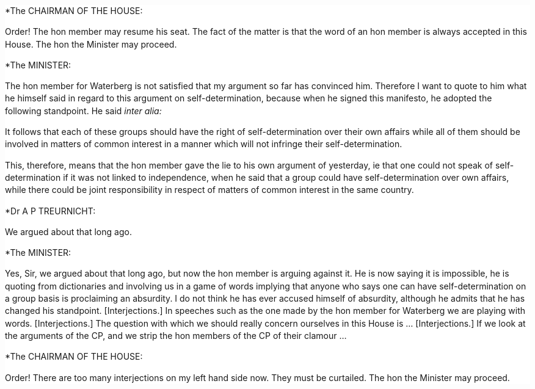 <speech by="#chairman_of_the_house">

<from>*The <person refersTo="hansard_za">CHAIRMAN OF THE HOUSE</person>:</from>

<p>Order! The hon member may resume his seat. The fact of the matter is that the word of an hon member is always accepted in this House. The hon the Minister may proceed.</p>

</speech>

<speech by="#minister">

<from>*The <person refersTo="hansard_za">MINISTER</person>:</from>

<p>The hon member for Waterberg is not satisfied that my argument so far has convinced him. Therefore I want to quote to him what he himself said in regard to this argument on self-determination, because when he signed this manifesto, he adopted the following standpoint. He said <i>inter alia:</i></p>

<block name="quote">It follows that each of these groups should have the right of self-determination over their own affairs while all of them should be involved in matters of common interest in a manner which will not infringe their self-determination.</block>

<p>This, therefore, means that the hon member gave the lie to his own argument of yesterday, ie that one could not speak of self-determination if it was not linked to independence, when he said that a group could have self-determination over own affairs, while there could be joint responsibility in respect of matters of common interest in the same country.</p>

</speech>

<speech by="#treurnicht">

<from>*Dr <person refersTo="hansard_za">A P TREURNICHT</person>:</from>

<p>We argued about that long ago.</p>

</speech>

<speech by="#minister">

<from>*The <person refersTo="hansard_za">MINISTER</person>:</from>

<p>Yes, Sir, we argued about that long ago, but now the hon member is arguing against it. He is now saying it is impossible, he is quoting from dictionaries and involving us in a game of words implying that anyone who says one can have self-determination on a group basis is proclaiming an absurdity. I do not think he has ever accused himself of absurdity, although he admits that he has changed his standpoint. [Interjections.] In speeches such as the one made by the hon member for Waterberg we are playing with words. [Interjections.] The question with which we should really concern ourselves in this House is &#x2026; [Interjections.] If we look at the arguments of the CP, and we strip the hon members of the CP of their clamour &#x2026;</p>

</speech>

<speech by="#chairman_of_the_house">

<from>*The <person refersTo="hansard_za">CHAIRMAN OF THE HOUSE</person>:</from>

<p>Order! There are too many interjections on <span class="col_2607-2608" refersTo="page_0175"/>my left hand side now. They must be curtailed. The hon the Minister may proceed.</p>

</speech>
